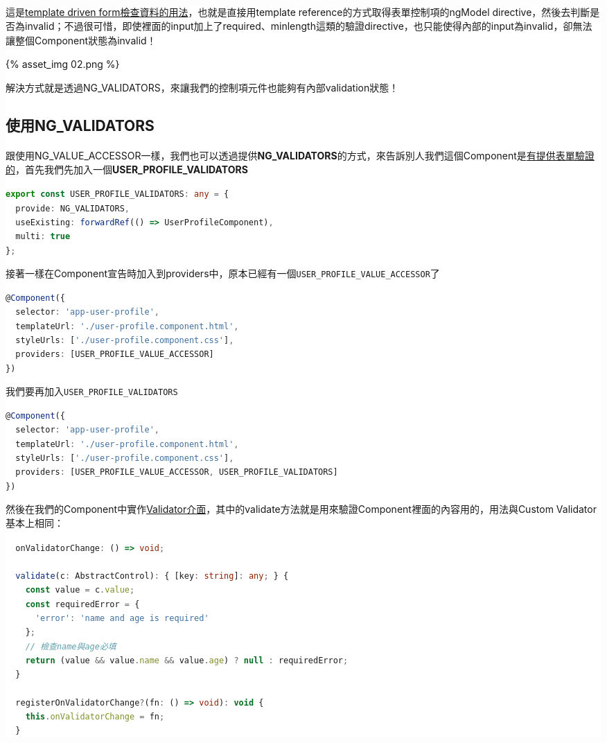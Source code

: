 這是[template driven form檢查資料的用法](https://angular.io/guide/forms#show-and-hide-validation-error-messages)，也就是直接用template reference的方式取得表單控制項的ngModel directive，然後去判斷是否為invalid；不過很可惜，即使裡面的input加上了required、minlength這類的驗證directive，也只能使得內部的input為invalid，卻無法讓整個Component狀態為invalid！

{% asset_img 02.png %}

解決方式就是透過NG_VALIDATORS，來讓我們的控制項元件也能夠有內部validation狀態！

## 使用NG_VALIDATORS

跟使用NG_VALUE_ACCESSOR一樣，我們也可以透過提供**NG_VALIDATORS**的方式，來告訴別人我們這個Component是<u>有提供表單驗證的</u>，首先我們先加入一個**USER_PROFILE_VALIDATORS**

```typescript
export const USER_PROFILE_VALIDATORS: any = {
  provide: NG_VALIDATORS,
  useExisting: forwardRef(() => UserProfileComponent),
  multi: true
};
```

接著一樣在Component宣告時加入到providers中，原本已經有一個`USER_PROFILE_VALUE_ACCESSOR`了

```typescript
@Component({
  selector: 'app-user-profile',
  templateUrl: './user-profile.component.html',
  styleUrls: ['./user-profile.component.css'],
  providers: [USER_PROFILE_VALUE_ACCESSOR]
})
```

我們要再加入`USER_PROFILE_VALIDATORS`

```typescript
@Component({
  selector: 'app-user-profile',
  templateUrl: './user-profile.component.html',
  styleUrls: ['./user-profile.component.css'],
  providers: [USER_PROFILE_VALUE_ACCESSOR, USER_PROFILE_VALIDATORS]
})
```

然後在我們的Component中實作[Validator介面](https://angular.io/api/forms/Validator)，其中的validate方法就是用來驗證Component裡面的內容用的，用法與Custom Validator基本上相同：

```typescript
  onValidatorChange: () => void;

  validate(c: AbstractControl): { [key: string]: any; } {
    const value = c.value;
    const requiredError = {
      'error': 'name and age is required'
    };
	// 檢查name與age必填
    return (value && value.name && value.age) ? null : requiredError;
  }

  registerOnValidatorChange?(fn: () => void): void {
    this.onValidatorChange = fn;
  }
```
